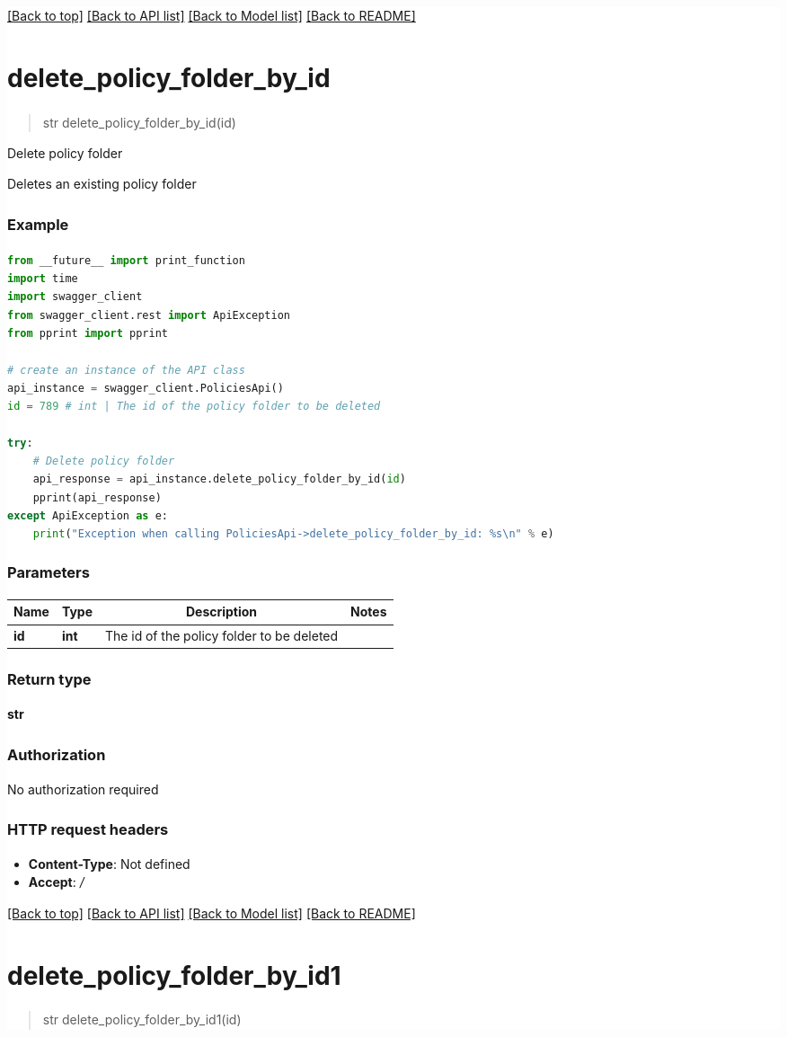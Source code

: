 [[Back to top]](#) [[Back to API list]](../README.md#documentation-for-api-endpoints) [[Back to Model list]](../README.md#documentation-for-models) [[Back to README]](../README.md)

# **delete_policy_folder_by_id**
> str delete_policy_folder_by_id(id)

Delete policy folder

Deletes an existing policy folder

### Example
```python
from __future__ import print_function
import time
import swagger_client
from swagger_client.rest import ApiException
from pprint import pprint

# create an instance of the API class
api_instance = swagger_client.PoliciesApi()
id = 789 # int | The id of the policy folder to be deleted

try:
    # Delete policy folder
    api_response = api_instance.delete_policy_folder_by_id(id)
    pprint(api_response)
except ApiException as e:
    print("Exception when calling PoliciesApi->delete_policy_folder_by_id: %s\n" % e)
```

### Parameters

Name | Type | Description  | Notes
------------- | ------------- | ------------- | -------------
 **id** | **int**| The id of the policy folder to be deleted | 

### Return type

**str**

### Authorization

No authorization required

### HTTP request headers

 - **Content-Type**: Not defined
 - **Accept**: */*

[[Back to top]](#) [[Back to API list]](../README.md#documentation-for-api-endpoints) [[Back to Model list]](../README.md#documentation-for-models) [[Back to README]](../README.md)

# **delete_policy_folder_by_id1**
> str delete_policy_folder_by_id1(id)

